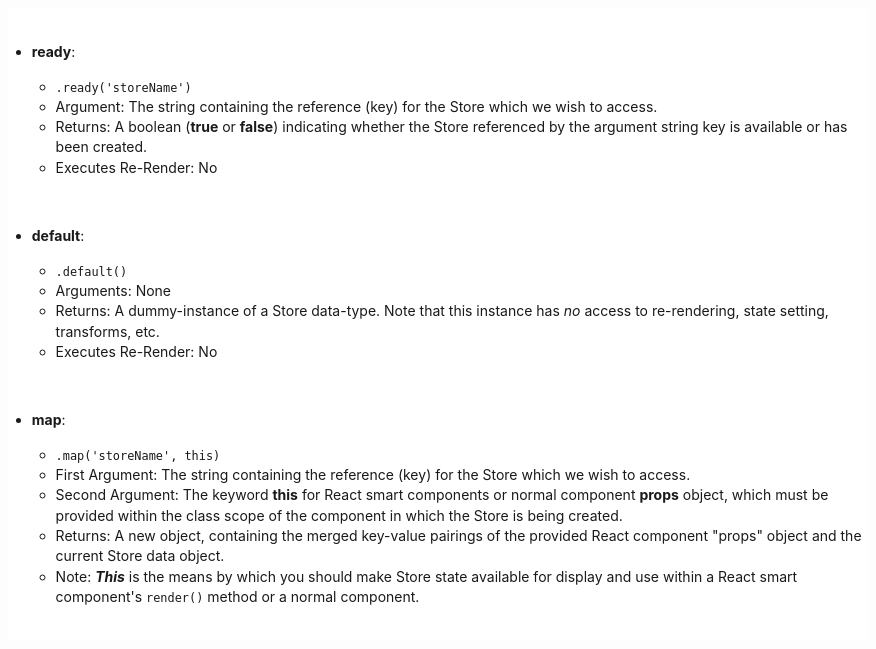 <br/>

* __ready__:

    * `.ready('storeName')`
    * Argument: The string containing the reference (key) for the Store which we wish to access.
    * Returns: A boolean (__true__ or __false__) indicating whether the Store referenced by the argument string key is available or has been created.
    * Executes Re-Render: No

<br/>

* __default__:

    * `.default()`
    * Arguments: None
    * Returns: A dummy-instance of a Store data-type. Note that this instance has *no* access to re-rendering, state setting, transforms, etc.
    * Executes Re-Render: No

<br/>

* __map__:

    * `.map('storeName', this)`
    * First Argument: The string containing the reference (key) for the Store which we wish to access.
    * Second Argument: The keyword __this__ for React smart components or normal component __props__ object, which must be provided within the class scope of the component in which the Store is being created.
    * Returns: A new object, containing the merged key-value pairings of the provided React component "props" object and the current Store data object.
    * Note: *__This__* is the means by which you should make Store state available for display and use within a React smart component's `render()` method or a normal component.

<br/>
